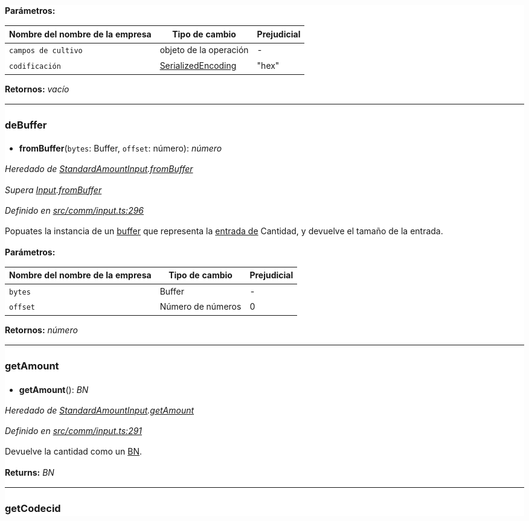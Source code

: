**Parámetros:**

| Nombre del nombre de la empresa | Tipo de cambio | Prejudicial |
------ | ------ | ------ |
| `campos de cultivo` | objeto de la operación | - |
| `codificación` | [SerializedEncoding](../modules/src_utils.md#serializedencoding) | "hex" |

**Retornos:** *vacío*

___

### deBuffer

- **fromBuffer**(`bytes`: Buffer, `offset`: número): *número*

*Heredado de [StandardAmountInput](common_inputs.standardamountinput.md).[fromBuffer](common_inputs.standardamountinput.md#frombuffer)*

*Supera [Input](common_inputs.input.md).[fromBuffer](common_inputs.input.md#frombuffer)*

*Definido en [src/comm/input.ts:296](https://github.com/ava-labs/avalanchejs/blob/ae78dee/src/common/input.ts#L296)*

Popuates la instancia de un [buffer](https://github.com/feross/buffer) que representa la [entrada de](api_evm_inputs.amountinput.md) Cantidad, y devuelve el tamaño de la entrada.

**Parámetros:**

| Nombre del nombre de la empresa | Tipo de cambio | Prejudicial |
------ | ------ | ------ |
| `bytes` | Buffer | - |
| `offset` | Número de números | 0 |

**Retornos:** *número*

___

### getAmount

- **getAmount**(): *BN*

*Heredado de [StandardAmountInput](common_inputs.standardamountinput.md).[getAmount](common_inputs.standardamountinput.md#getamount)*

*Definido en [src/comm/input.ts:291](https://github.com/ava-labs/avalanchejs/blob/ae78dee/src/common/input.ts#L291)*

Devuelve la cantidad como un [BN](https://github.com/indutny/bn.js/).

**Returns:** *BN*

___

### getCodecid
